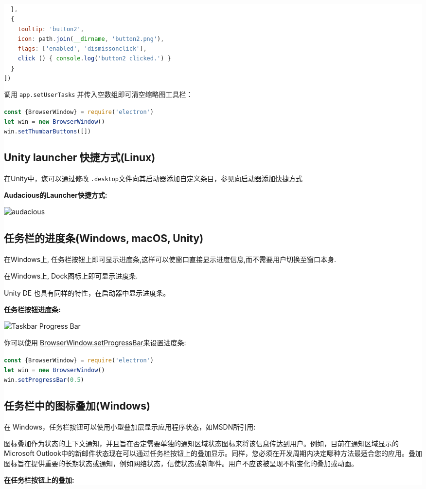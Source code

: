 ```javascript
  },
  {
    tooltip: 'button2',
    icon: path.join(__dirname, 'button2.png'),
    flags: ['enabled', 'dismissonclick'],
    click () { console.log('button2 clicked.') }
  }
])
```

调用 `app.setUserTasks` 并传入空数组即可清空缩略图工具栏：

```javascript
const {BrowserWindow} = require('electron')
let win = new BrowserWindow()
win.setThumbarButtons([])
```

## Unity launcher 快捷方式(Linux)

在Unity中，您可以通过修改 `.desktop`文件向其启动器添加自定义条目，参见[向启动器添加快捷方式][unity-launcher]                          

__Audacious的Launcher快捷方式:__

![audacious](https://help.ubuntu.com/community/UnityLaunchersAndDesktopFiles?action=AttachFile&do=get&target=shortcuts.png)

## 任务栏的进度条(Windows, macOS, Unity)

在Windows上, 任务栏按钮上即可显示进度条,这样可以使窗口直接显示进度信息,而不需要用户切换至窗口本身.

在Windows上, Dock图标上即可显示进度条.

Unity DE 也具有同样的特性，在启动器中显示进度条。

__任务栏按钮进度条:__

![Taskbar Progress Bar](https://cloud.githubusercontent.com/assets/639601/5081682/16691fda-6f0e-11e4-9676-49b6418f1264.png)

你可以使用 [BrowserWindow.setProgressBar][setprogressbar]来设置进度条:

```javascript
const {BrowserWindow} = require('electron')
let win = new BrowserWindow()
win.setProgressBar(0.5)
```

## 任务栏中的图标叠加(Windows)

在 Windows，任务栏按钮可以使用小型叠加层显示应用程序状态，如MSDN所引用:

图标叠加作为状态的上下文通知，并且旨在否定需要单独的通知区域状态图标来将该信息传达到用户。例如，目前在通知区域显示的Microsoft Outlook中的新邮件状态现在可以通过任务栏按钮上的叠加显示。同样，您必须在开发周期内决定哪种方法最适合您的应用。叠加图标旨在提供重要的长期状态或通知，例如网络状态，信使状态或新邮件。用户不应该被呈现不断变化的叠加或动画。

__在任务栏按钮上的叠加:__


[addrecentdocument]: ../api/app.md#appaddrecentdocumentpath-os-x-windows
[clearrecentdocuments]: ../api/app.md#appclearrecentdocuments-os-x-windows
[setusertaskstasks]: ../api/app.md#appsetusertaskstasks-windows
[setprogressbar]: ../api/browser-window.md#winsetprogressbarprogress
[setoverlayicon]: ../api/browser-window.md#winsetoverlayiconoverlay-description-windows-7
[setrepresentedfilename]: ../api/browser-window.md#winsetrepresentedfilenamefilename-os-x
[setdocumentedited]: ../api/browser-window.md#winsetdocumenteditededited-os-x
[app-registration]: http://msdn.microsoft.com/en-us/library/windows/desktop/ee872121(v=vs.85).aspx
[unity-launcher]: https://help.ubuntu.com/community/UnityLaunchersAndDesktopFiles#Adding_shortcuts_to_a_launcher
[setthumbarbuttons]: ../api/browser-window.md#winsetthumbarbuttonsbuttons-windows-7
[tray-balloon]: ../api/tray.md#traydisplayballoonoptions-windows
[app-user-model-id]: https://msdn.microsoft.com/en-us/library/windows/desktop/dd378459(v=vs.85).aspx
[notification-spec]: https://developer.gnome.org/notification-spec/
[flashframe]: ../api/browser-window.md#winflashframeflag